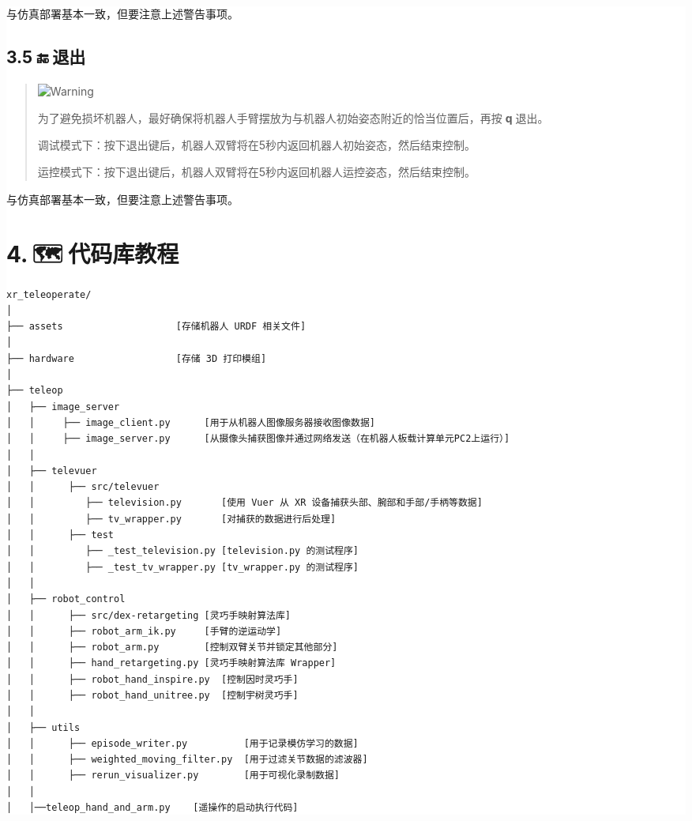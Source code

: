与仿真部署基本一致，但要注意上述警告事项。

## 3.5 🔚 退出

>  ![Warning](https://img.shields.io/badge/Warning-Important-red)
>
>  为了避免损坏机器人，最好确保将机器人手臂摆放为与机器人初始姿态附近的恰当位置后，再按 **q** 退出。
>
>  调试模式下：按下退出键后，机器人双臂将在5秒内返回机器人初始姿态，然后结束控制。
>
>  运控模式下：按下退出键后，机器人双臂将在5秒内返回机器人运控姿态，然后结束控制。

与仿真部署基本一致，但要注意上述警告事项。



# 4. 🗺️ 代码库教程

```
xr_teleoperate/
│
├── assets                    [存储机器人 URDF 相关文件]
│
├── hardware                  [存储 3D 打印模组]
│
├── teleop
│   ├── image_server
│   │     ├── image_client.py      [用于从机器人图像服务器接收图像数据]
│   │     ├── image_server.py      [从摄像头捕获图像并通过网络发送（在机器人板载计算单元PC2上运行）]
│   │
│   ├── televuer
│   │      ├── src/televuer
│   │         ├── television.py       [使用 Vuer 从 XR 设备捕获头部、腕部和手部/手柄等数据]  
│   │         ├── tv_wrapper.py       [对捕获的数据进行后处理]
│   │      ├── test
│   │         ├── _test_television.py [television.py 的测试程序]  
│   │         ├── _test_tv_wrapper.py [tv_wrapper.py 的测试程序]  
│   │
│   ├── robot_control
│   │      ├── src/dex-retargeting [灵巧手映射算法库]
│   │      ├── robot_arm_ik.py     [手臂的逆运动学]  
│   │      ├── robot_arm.py        [控制双臂关节并锁定其他部分]
│   │      ├── hand_retargeting.py [灵巧手映射算法库 Wrapper]
│   │      ├── robot_hand_inspire.py  [控制因时灵巧手]
│   │      ├── robot_hand_unitree.py  [控制宇树灵巧手]
│   │
│   ├── utils
│   │      ├── episode_writer.py          [用于记录模仿学习的数据]  
│   │      ├── weighted_moving_filter.py  [用于过滤关节数据的滤波器]
│   │      ├── rerun_visualizer.py        [用于可视化录制数据]
│   │
│   │──teleop_hand_and_arm.py    [遥操作的启动执行代码]
```
